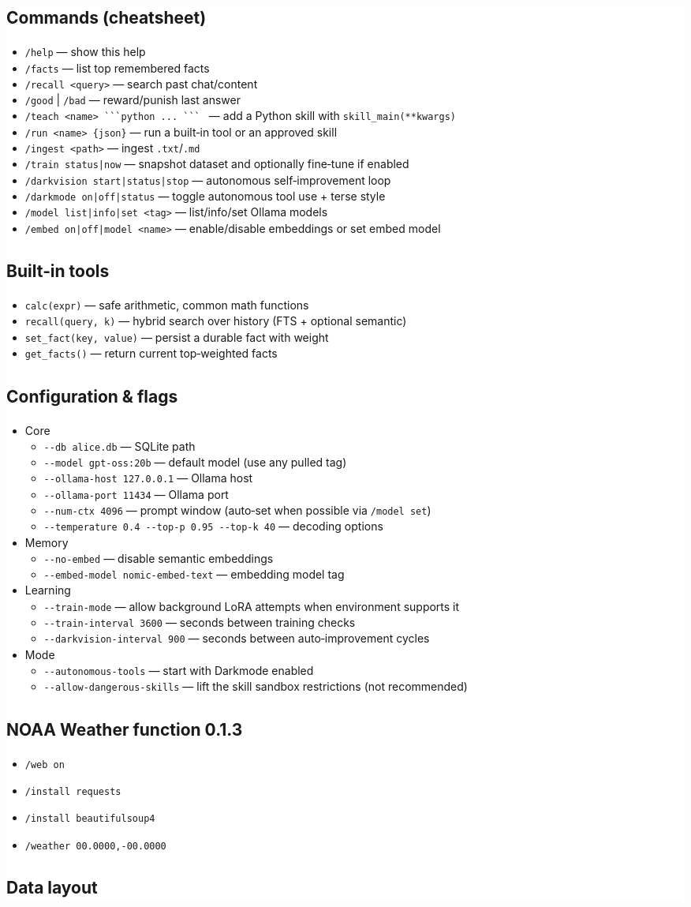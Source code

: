 ## Commands (cheatsheet)

- `/help` — show this help
- `/facts` — list top remembered facts
- `/recall <query>` — search past chat/content
- `/good` | `/bad` — reward/punish last answer
- `/teach <name> ```python ... ``` ` — add a Python skill with `skill_main(**kwargs)`
- `/run <name> {json}` — run a built‑in tool or an approved skill
- `/ingest <path>` — ingest `.txt`/`.md`
- `/train status|now` — snapshot dataset and optionally fine‑tune if enabled
- `/darkvision start|status|stop` — autonomous self‑improvement loop
- `/darkmode on|off|status` — toggle autonomous tool use + terse style
- `/model list|info|set <tag>` — list/info/set Ollama models
- `/embed on|off|model <name>` — enable/disable embeddings or set embed model

## Built‑in tools

- `calc(expr)` — safe arithmetic, common math functions
- `recall(query, k)` — hybrid search over history (FTS + optional semantic)
- `set_fact(key, value)` — persist a durable fact with weight
- `get_facts()` — return current top‑weighted facts

## Configuration & flags

- Core
  - `--db alice.db` — SQLite path
  - `--model gpt-oss:20b` — default model (use any pulled tag)
  - `--ollama-host 127.0.0.1` — Ollama host
  - `--ollama-port 11434` — Ollama port
  - `--num-ctx 4096` — prompt window (auto‑set when possible via `/model set`)
  - `--temperature 0.4 --top-p 0.95 --top-k 40` — decoding options
- Memory
  - `--no-embed` — disable semantic embeddings
  - `--embed-model nomic-embed-text` — embedding model tag
- Learning
  - `--train-mode` — allow background LoRA attempts when environment supports it
  - `--train-interval 3600` — seconds between training checks
  - `--darkvision-interval 900` — seconds between auto‑improvement cycles
- Mode
  - `--autonomous-tools` — start with Darkmode enabled
  - `--allow-dangerous-skills` — lift the skill sandbox restrictions (not recommended)

## NOAA Weather function 0.1.3

- `/web on` 
- `/install requests` 
- `/install beautifulsoup4`

- `/weather 00.0000,-00.0000`

## Data layout
